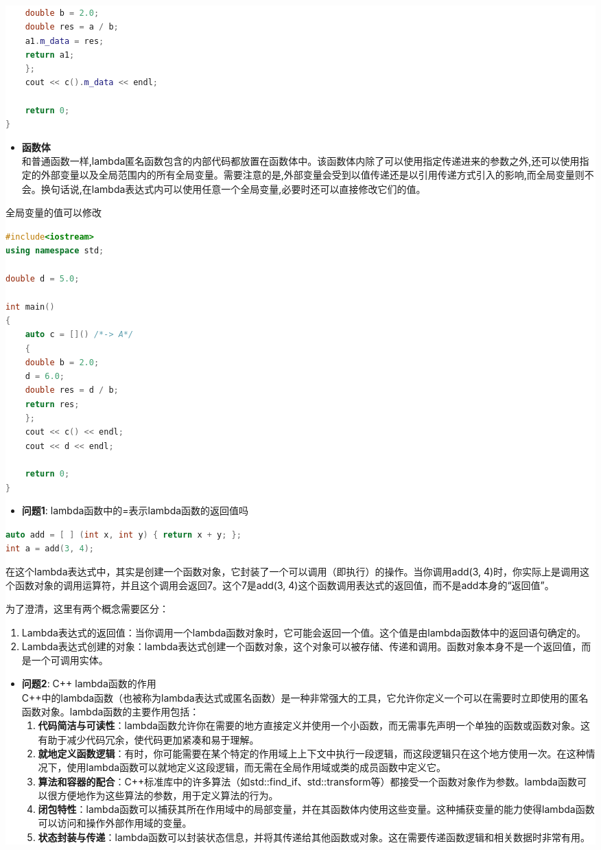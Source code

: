 ```cpp
    double b = 2.0;
    double res = a / b;
    a1.m_data = res;
    return a1;
    };
    cout << c().m_data << endl;

    return 0;
}
```

- **函数体**  
和普通函数一样,lambda匿名函数包含的内部代码都放置在函数体中。该函数体内除了可以使用指定传递进来的参数之外,还可以使用指定的外部变量以及全局范围内的所有全局变量。需要注意的是,外部变量会受到以值传递还是以引用传递方式引入的影响,而全局变量则不会。换句话说,在lambda表达式内可以使用任意一个全局变量,必要时还可以直接修改它们的值。  

全局变量的值可以修改  
```cpp
#include<iostream>
using namespace std;

double d = 5.0;

int main()
{
    auto c = []() /*-> A*/ 
    {
    double b = 2.0;
    d = 6.0;
    double res = d / b;
    return res;
    };
    cout << c() << endl;
    cout << d << endl;

    return 0;
}
```

- **问题1**: lambda函数中的=表示lambda函数的返回值吗  
```cpp
auto add = [ ] (int x, int y) { return x + y; };
int a = add(3, 4);
```
在这个lambda表达式中，其实是创建一个函数对象，它封装了一个可以调用（即执行）的操作。当你调用add(3, 4)时，你实际上是调用这个函数对象的调用运算符，并且这个调用会返回7。这个7是add(3, 4)这个函数调用表达式的返回值，而不是add本身的“返回值”。  

为了澄清，这里有两个概念需要区分：  
1. Lambda表达式的返回值：当你调用一个lambda函数对象时，它可能会返回一个值。这个值是由lambda函数体中的返回语句确定的。  
2. Lambda表达式创建的对象：lambda表达式创建一个函数对象，这个对象可以被存储、传递和调用。函数对象本身不是一个返回值，而是一个可调用实体。  

- **问题2**: C++ lambda函数的作用  
C++中的lambda函数（也被称为lambda表达式或匿名函数）是一种非常强大的工具，它允许你定义一个可以在需要时立即使用的匿名函数对象。lambda函数的主要作用包括：  
  1. **代码简洁与可读性**：lambda函数允许你在需要的地方直接定义并使用一个小函数，而无需事先声明一个单独的函数或函数对象。这有助于减少代码冗余，使代码更加紧凑和易于理解。  
  2. **就地定义函数逻辑**：有时，你可能需要在某个特定的作用域上上下文中执行一段逻辑，而这段逻辑只在这个地方使用一次。在这种情况下，使用lambda函数可以就地定义这段逻辑，而无需在全局作用域或类的成员函数中定义它。  
  3. **算法和容器的配合**：C++标准库中的许多算法（如std::find_if、std::transform等）都接受一个函数对象作为参数。lambda函数可以很方便地作为这些算法的参数，用于定义算法的行为。  
  4. **闭包特性**：lambda函数可以捕获其所在作用域中的局部变量，并在其函数体内使用这些变量。这种捕获变量的能力使得lambda函数可以访问和操作外部作用域的变量。  
  5. **状态封装与传递**：lambda函数可以封装状态信息，并将其传递给其他函数或对象。这在需要传递函数逻辑和相关数据时非常有用。  
